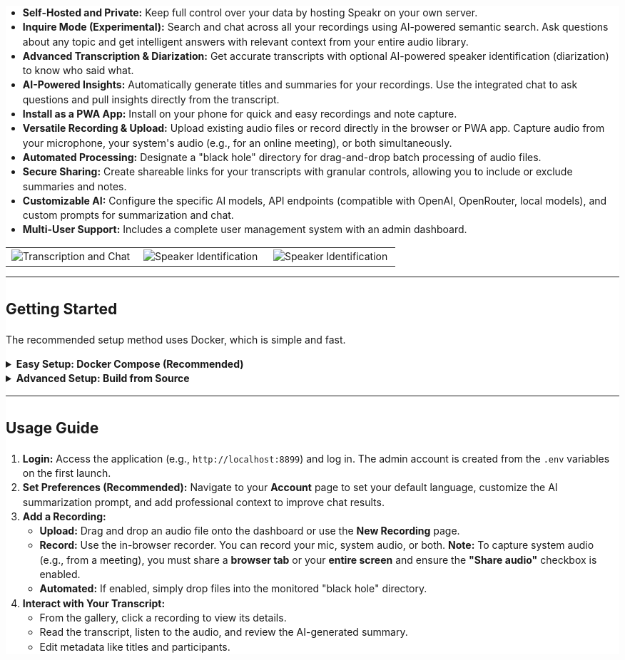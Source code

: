 * **Self-Hosted and Private:** Keep full control over your data by hosting Speakr on your own server.
* **Inquire Mode (Experimental):** Search and chat across all your recordings using AI-powered semantic search. Ask questions about any topic and get intelligent answers with relevant context from your entire audio library.
* **Advanced Transcription & Diarization:** Get accurate transcripts with optional AI-powered speaker identification (diarization) to know who said what.
* **AI-Powered Insights:** Automatically generate titles and summaries for your recordings. Use the integrated chat to ask questions and pull insights directly from the transcript.
* **Install as a PWA App:** Install on your phone for quick and easy recordings and note capture. 
* **Versatile Recording & Upload:** Upload existing audio files or record directly in the browser or PWA app. Capture audio from your microphone, your system's audio (e.g., for an online meeting), or both simultaneously.
* **Automated Processing:** Designate a "black hole" directory for drag-and-drop batch processing of audio files.
* **Secure Sharing:** Create shareable links for your transcripts with granular controls, allowing you to include or exclude summaries and notes.
* **Customizable AI:** Configure the specific AI models, API endpoints (compatible with OpenAI, OpenRouter, local models), and custom prompts for summarization and chat.
* **Multi-User Support:** Includes a complete user management system with an admin dashboard.

<table align="center" style="width:100%;" border="0" cellpadding="10" cellspacing="0">
  <tr>
    <td align="center" width="33%">
      <img src="static/img/rec1.png" alt="Transcription and Chat" width="90%"/>
    </td>
    <td align="center" width="33%">
      <img src="static/img/rec3.png" alt="Speaker Identification" width="90%"/>
    </td>
    <td align="center" width="33%">
      <img src="static/img/intuitive-speaker-identification.png" alt="Speaker Identification" width="90%"/>
    </td>
  </tr>
</table>

---

## Getting Started

The recommended setup method uses Docker, which is simple and fast.

<details><summary><strong>Easy Setup: Docker Compose (Recommended)</strong></summary></details>

<details><summary><strong>Advanced Setup: Build from Source</strong></summary></details>

---

## Usage Guide

1.  **Login:** Access the application (e.g., `http://localhost:8899`) and log in. The admin account is created from the `.env` variables on the first launch.
2.  **Set Preferences (Recommended):** Navigate to your **Account** page to set your default language, customize the AI summarization prompt, and add professional context to improve chat results.
3.  **Add a Recording:**
    * **Upload:** Drag and drop an audio file onto the dashboard or use the **New Recording** page.
    * **Record:** Use the in-browser recorder. You can record your mic, system audio, or both. **Note:** To capture system audio (e.g., from a meeting), you must share a **browser tab** or your **entire screen** and ensure the **"Share audio"** checkbox is enabled.
    * **Automated:** If enabled, simply drop files into the monitored "black hole" directory.
4.  **Interact with Your Transcript:**
    * From the gallery, click a recording to view its details.
    * Read the transcript, listen to the audio, and review the AI-generated summary.
    * Edit metadata like titles and participants.